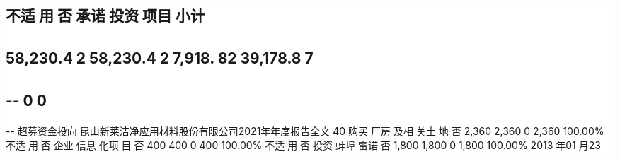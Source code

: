 不适
用
否
承诺
投资
项目
小计
--
58,230.4
2
58,230.4
2
7,918.
82
39,178.8
7
--
--
0
0
--
--
超募资金投向
昆山新莱洁净应用材料股份有限公司2021年年度报告全文
40
购买
厂房
及相
关土
地
否
2,360
2,360
0
2,360
100.00%
不适
用
否
企业
信息
化项
目
否
400
400
0
400
100.00%
不适
用
否
投资
蚌埠
雷诺
否
1,800
1,800
0
1,800
100.00%
2013
年01
月23